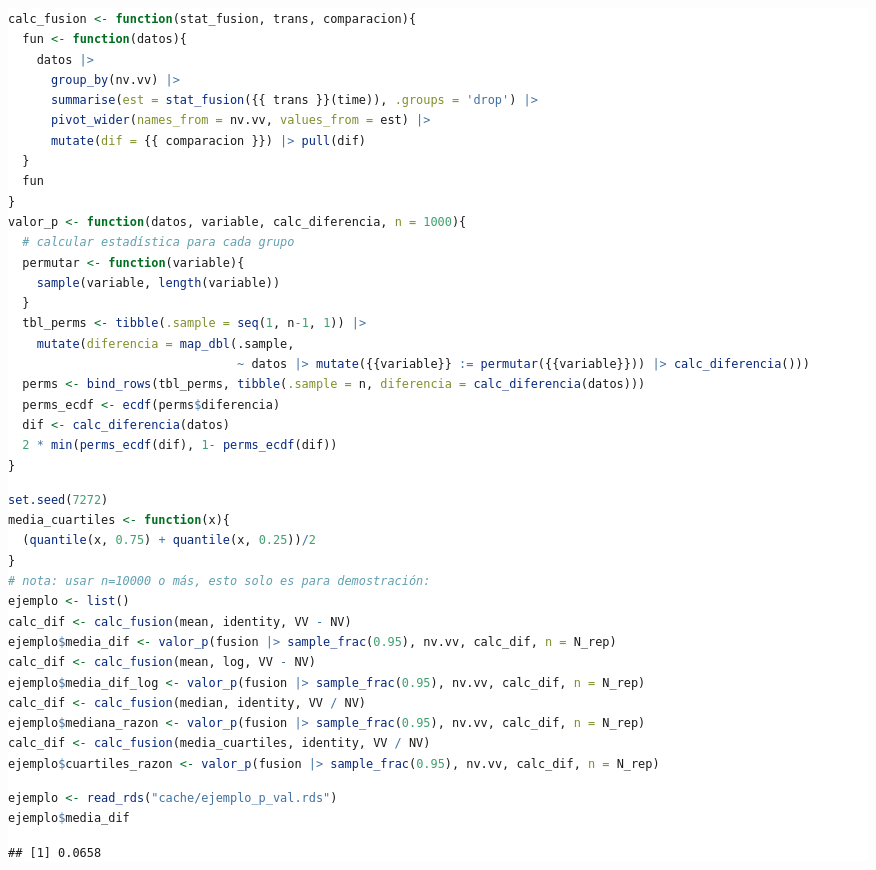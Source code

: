 

```r
calc_fusion <- function(stat_fusion, trans, comparacion){
  fun <- function(datos){
    datos |>
      group_by(nv.vv) |>
      summarise(est = stat_fusion({{ trans }}(time)), .groups = 'drop') |>
      pivot_wider(names_from = nv.vv, values_from = est) |>
      mutate(dif = {{ comparacion }}) |> pull(dif)
  }
  fun
}
valor_p <- function(datos, variable, calc_diferencia, n = 1000){
  # calcular estadística para cada grupo
  permutar <- function(variable){
    sample(variable, length(variable))
  }
  tbl_perms <- tibble(.sample = seq(1, n-1, 1)) |>
    mutate(diferencia = map_dbl(.sample,
                                ~ datos |> mutate({{variable}} := permutar({{variable}})) |> calc_diferencia()))
  perms <- bind_rows(tbl_perms, tibble(.sample = n, diferencia = calc_diferencia(datos)))
  perms_ecdf <- ecdf(perms$diferencia)
  dif <- calc_diferencia(datos)
  2 * min(perms_ecdf(dif), 1- perms_ecdf(dif))
}
```


```r
set.seed(7272)
media_cuartiles <- function(x){
  (quantile(x, 0.75) + quantile(x, 0.25))/2
}
# nota: usar n=10000 o más, esto solo es para demostración:
ejemplo <- list()
calc_dif <- calc_fusion(mean, identity, VV - NV)
ejemplo$media_dif <- valor_p(fusion |> sample_frac(0.95), nv.vv, calc_dif, n = N_rep)
calc_dif <- calc_fusion(mean, log, VV - NV)
ejemplo$media_dif_log <- valor_p(fusion |> sample_frac(0.95), nv.vv, calc_dif, n = N_rep)
calc_dif <- calc_fusion(median, identity, VV / NV)
ejemplo$mediana_razon <- valor_p(fusion |> sample_frac(0.95), nv.vv, calc_dif, n = N_rep)
calc_dif <- calc_fusion(media_cuartiles, identity, VV / NV)
ejemplo$cuartiles_razon <- valor_p(fusion |> sample_frac(0.95), nv.vv, calc_dif, n = N_rep)
```


```r
ejemplo <- read_rds("cache/ejemplo_p_val.rds")
ejemplo$media_dif
```

```
## [1] 0.0658
```
